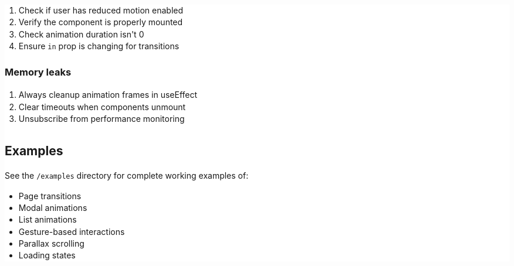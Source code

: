 1. Check if user has reduced motion enabled
2. Verify the component is properly mounted
3. Check animation duration isn't 0
4. Ensure `in` prop is changing for transitions

### Memory leaks

1. Always cleanup animation frames in useEffect
2. Clear timeouts when components unmount
3. Unsubscribe from performance monitoring

## Examples

See the `/examples` directory for complete working examples of:
- Page transitions
- Modal animations
- List animations
- Gesture-based interactions
- Parallax scrolling
- Loading states